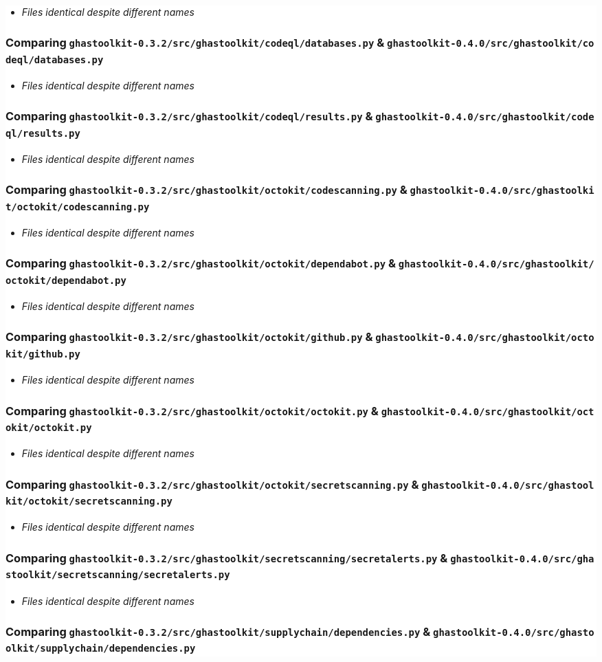  * *Files identical despite different names*

### Comparing `ghastoolkit-0.3.2/src/ghastoolkit/codeql/databases.py` & `ghastoolkit-0.4.0/src/ghastoolkit/codeql/databases.py`

 * *Files identical despite different names*

### Comparing `ghastoolkit-0.3.2/src/ghastoolkit/codeql/results.py` & `ghastoolkit-0.4.0/src/ghastoolkit/codeql/results.py`

 * *Files identical despite different names*

### Comparing `ghastoolkit-0.3.2/src/ghastoolkit/octokit/codescanning.py` & `ghastoolkit-0.4.0/src/ghastoolkit/octokit/codescanning.py`

 * *Files identical despite different names*

### Comparing `ghastoolkit-0.3.2/src/ghastoolkit/octokit/dependabot.py` & `ghastoolkit-0.4.0/src/ghastoolkit/octokit/dependabot.py`

 * *Files identical despite different names*

### Comparing `ghastoolkit-0.3.2/src/ghastoolkit/octokit/github.py` & `ghastoolkit-0.4.0/src/ghastoolkit/octokit/github.py`

 * *Files identical despite different names*

### Comparing `ghastoolkit-0.3.2/src/ghastoolkit/octokit/octokit.py` & `ghastoolkit-0.4.0/src/ghastoolkit/octokit/octokit.py`

 * *Files identical despite different names*

### Comparing `ghastoolkit-0.3.2/src/ghastoolkit/octokit/secretscanning.py` & `ghastoolkit-0.4.0/src/ghastoolkit/octokit/secretscanning.py`

 * *Files identical despite different names*

### Comparing `ghastoolkit-0.3.2/src/ghastoolkit/secretscanning/secretalerts.py` & `ghastoolkit-0.4.0/src/ghastoolkit/secretscanning/secretalerts.py`

 * *Files identical despite different names*

### Comparing `ghastoolkit-0.3.2/src/ghastoolkit/supplychain/dependencies.py` & `ghastoolkit-0.4.0/src/ghastoolkit/supplychain/dependencies.py`
